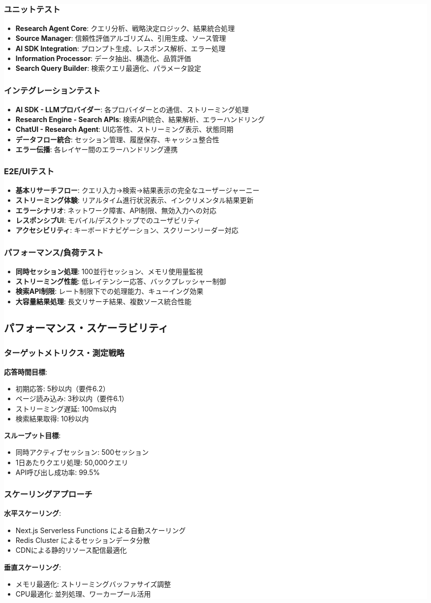 ### ユニットテスト
- **Research Agent Core**: クエリ分析、戦略決定ロジック、結果統合処理
- **Source Manager**: 信頼性評価アルゴリズム、引用生成、ソース管理
- **AI SDK Integration**: プロンプト生成、レスポンス解析、エラー処理
- **Information Processor**: データ抽出、構造化、品質評価
- **Search Query Builder**: 検索クエリ最適化、パラメータ設定

### インテグレーションテスト
- **AI SDK - LLMプロバイダー**: 各プロバイダーとの通信、ストリーミング処理
- **Research Engine - Search APIs**: 検索API統合、結果解析、エラーハンドリング
- **ChatUI - Research Agent**: UI応答性、ストリーミング表示、状態同期
- **データフロー統合**: セッション管理、履歴保存、キャッシュ整合性
- **エラー伝播**: 各レイヤー間のエラーハンドリング連携

### E2E/UIテスト
- **基本リサーチフロー**: クエリ入力→検索→結果表示の完全なユーザージャーニー
- **ストリーミング体験**: リアルタイム進行状況表示、インクリメンタル結果更新
- **エラーシナリオ**: ネットワーク障害、API制限、無効入力への対応
- **レスポンシブUI**: モバイル/デスクトップでのユーザビリティ
- **アクセシビリティ**: キーボードナビゲーション、スクリーンリーダー対応

### パフォーマンス/負荷テスト
- **同時セッション処理**: 100並行セッション、メモリ使用量監視
- **ストリーミング性能**: 低レイテンシー応答、バックプレッシャー制御
- **検索API制限**: レート制限下での処理能力、キューイング効果
- **大容量結果処理**: 長文リサーチ結果、複数ソース統合性能

## パフォーマンス・スケーラビリティ

### ターゲットメトリクス・測定戦略

**応答時間目標**:
- 初期応答: 5秒以内（要件6.2）
- ページ読み込み: 3秒以内（要件6.1）  
- ストリーミング遅延: 100ms以内
- 検索結果取得: 10秒以内

**スループット目標**:
- 同時アクティブセッション: 500セッション
- 1日あたりクエリ処理: 50,000クエリ
- API呼び出し成功率: 99.5%

### スケーリングアプローチ

**水平スケーリング**:
- Next.js Serverless Functions による自動スケーリング
- Redis Cluster によるセッションデータ分散
- CDNによる静的リソース配信最適化

**垂直スケーリング**:
- メモリ最適化: ストリーミングバッファサイズ調整
- CPU最適化: 並列処理、ワーカープール活用
